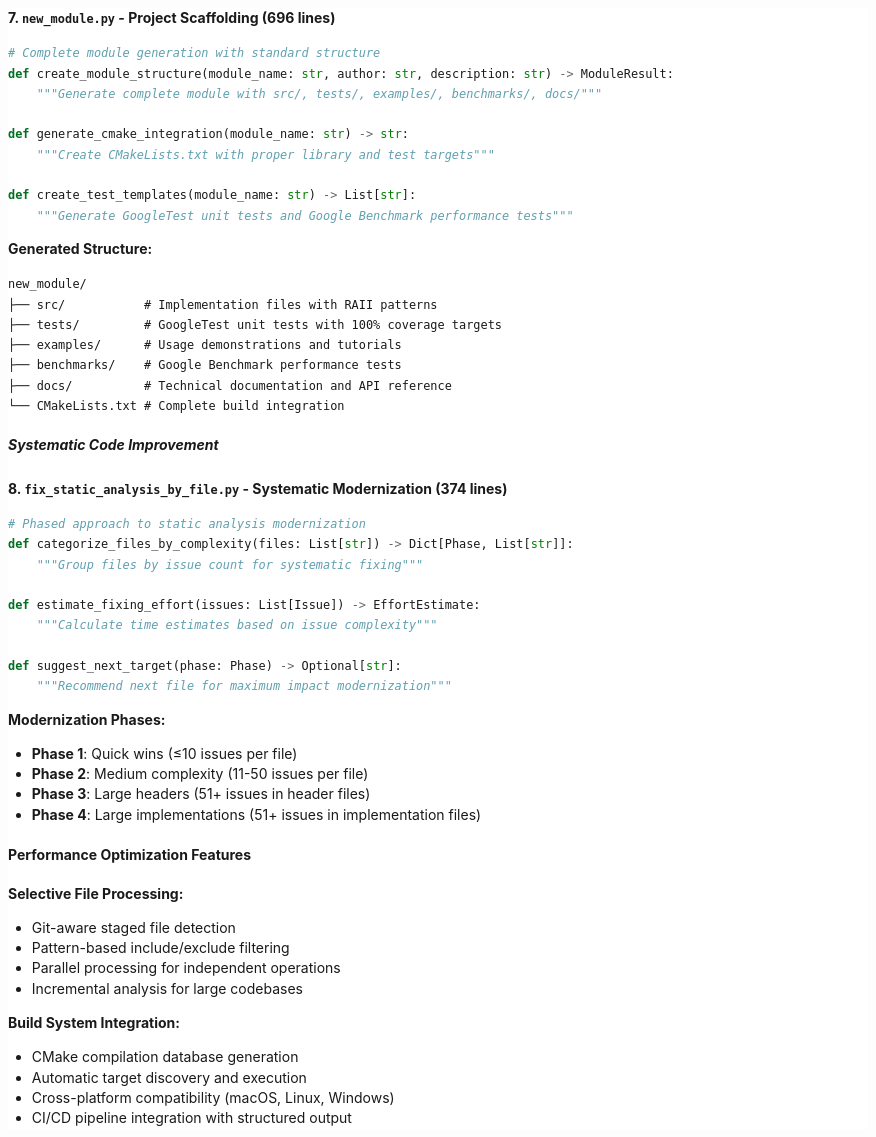 **7. `new_module.py` - Project Scaffolding (696 lines)**
```python
# Complete module generation with standard structure
def create_module_structure(module_name: str, author: str, description: str) -> ModuleResult:
    """Generate complete module with src/, tests/, examples/, benchmarks/, docs/"""
    
def generate_cmake_integration(module_name: str) -> str:
    """Create CMakeLists.txt with proper library and test targets"""
    
def create_test_templates(module_name: str) -> List[str]:
    """Generate GoogleTest unit tests and Google Benchmark performance tests"""
```

**Generated Structure:**
```
new_module/
├── src/           # Implementation files with RAII patterns
├── tests/         # GoogleTest unit tests with 100% coverage targets
├── examples/      # Usage demonstrations and tutorials  
├── benchmarks/    # Google Benchmark performance tests
├── docs/          # Technical documentation and API reference
└── CMakeLists.txt # Complete build integration
```

##### **Systematic Code Improvement**

**8. `fix_static_analysis_by_file.py` - Systematic Modernization (374 lines)**
```python
# Phased approach to static analysis modernization
def categorize_files_by_complexity(files: List[str]) -> Dict[Phase, List[str]]:
    """Group files by issue count for systematic fixing"""
    
def estimate_fixing_effort(issues: List[Issue]) -> EffortEstimate:
    """Calculate time estimates based on issue complexity"""
    
def suggest_next_target(phase: Phase) -> Optional[str]:
    """Recommend next file for maximum impact modernization"""
```

**Modernization Phases:**
- **Phase 1**: Quick wins (≤10 issues per file)
- **Phase 2**: Medium complexity (11-50 issues per file)  
- **Phase 3**: Large headers (51+ issues in header files)
- **Phase 4**: Large implementations (51+ issues in implementation files)

#### **Performance Optimization Features**

**Selective File Processing:**
- Git-aware staged file detection
- Pattern-based include/exclude filtering  
- Parallel processing for independent operations
- Incremental analysis for large codebases

**Build System Integration:**
- CMake compilation database generation
- Automatic target discovery and execution
- Cross-platform compatibility (macOS, Linux, Windows)
- CI/CD pipeline integration with structured output
